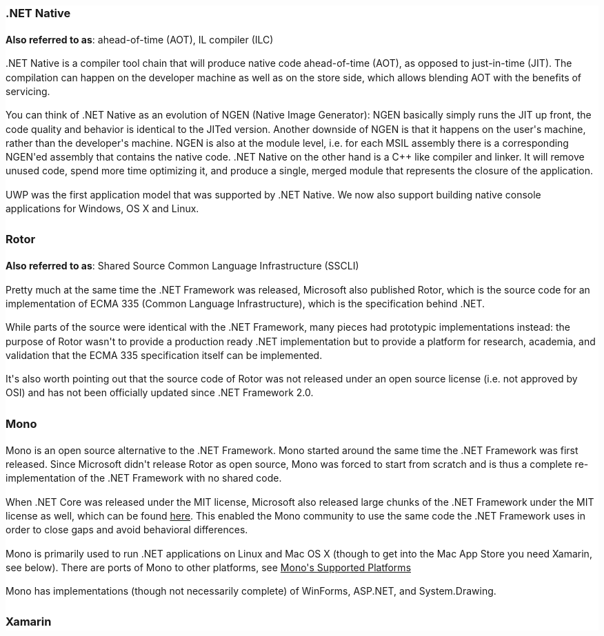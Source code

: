 ### .NET Native

**Also referred to as**: ahead-of-time (AOT), IL compiler (ILC)

.NET Native is a compiler tool chain that will produce native code ahead-of-time (AOT), as opposed to just-in-time (JIT). The compilation can happen on the developer machine as well as on the store side, which allows blending AOT with the benefits of servicing.

You can think of .NET Native as an evolution of NGEN (Native Image Generator): NGEN basically simply runs the JIT up front, the code quality and behavior is identical to the JITed version. Another downside of NGEN is that it happens on the user's machine, rather than the developer's machine. NGEN is also at the module level, i.e. for each MSIL assembly there is a corresponding NGEN'ed assembly that contains the native code. .NET Native on the other hand is a C++ like compiler and linker. It will remove unused code, spend more time optimizing it, and produce a single, merged module that represents the closure of the application.

UWP was the first application model that was supported by .NET Native. We now also support building native console applications for Windows, OS X and Linux.

### Rotor

**Also referred to as**: Shared Source Common Language Infrastructure (SSCLI)

Pretty much at the same time the .NET Framework was released, Microsoft also published Rotor, which is the source code for an implementation of ECMA 335 (Common Language Infrastructure), which is the specification behind .NET.

While parts of the source were identical with the .NET Framework, many pieces had prototypic implementations instead: the purpose of Rotor wasn't to provide a production ready .NET implementation but to provide a platform for research, academia, and validation that the ECMA 335 specification itself can be implemented.

It's also worth pointing out that the source code of Rotor was not released under an open source license (i.e. not approved by OSI) and has not been officially updated since .NET Framework 2.0.

### Mono

Mono is an open source alternative to the .NET Framework. Mono started around the same time the .NET Framework was first released. Since Microsoft didn't release Rotor as open source, Mono was forced to start from scratch and is thus a complete re-implementation of the .NET Framework with no shared code.

When .NET Core was released under the MIT license, Microsoft also released large chunks of the .NET Framework under the MIT license as well, which can be found [here](https://github.com/microsoft/referencesource). This enabled the Mono community to use the same code the .NET Framework uses in order to close gaps and avoid behavioral differences.

Mono is primarily used to run .NET applications on Linux and Mac OS X (though to get into the Mac App Store you need Xamarin, see below). There are ports of Mono to other platforms, see [Mono's Supported Platforms](http://www.mono-project.com/docs/about-mono/supported-platforms/)

Mono has implementations (though not necessarily complete) of WinForms, ASP.NET, and System.Drawing.

### Xamarin

